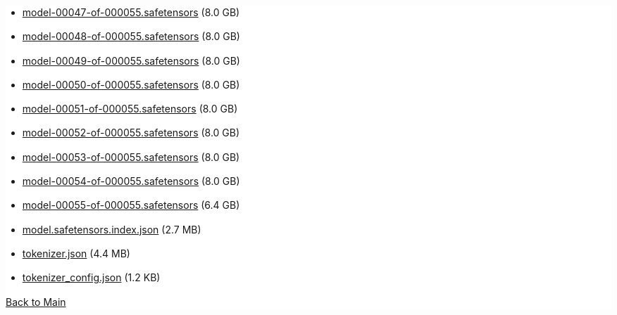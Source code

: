 - [model-00047-of-000055.safetensors](https://paddlenlp.bj.bcebos.com/models/community/deepseek-ai/DeepSeek-Coder-V2-Base/model-00047-of-000055.safetensors) (8.0 GB)

- [model-00048-of-000055.safetensors](https://paddlenlp.bj.bcebos.com/models/community/deepseek-ai/DeepSeek-Coder-V2-Base/model-00048-of-000055.safetensors) (8.0 GB)

- [model-00049-of-000055.safetensors](https://paddlenlp.bj.bcebos.com/models/community/deepseek-ai/DeepSeek-Coder-V2-Base/model-00049-of-000055.safetensors) (8.0 GB)

- [model-00050-of-000055.safetensors](https://paddlenlp.bj.bcebos.com/models/community/deepseek-ai/DeepSeek-Coder-V2-Base/model-00050-of-000055.safetensors) (8.0 GB)

- [model-00051-of-000055.safetensors](https://paddlenlp.bj.bcebos.com/models/community/deepseek-ai/DeepSeek-Coder-V2-Base/model-00051-of-000055.safetensors) (8.0 GB)

- [model-00052-of-000055.safetensors](https://paddlenlp.bj.bcebos.com/models/community/deepseek-ai/DeepSeek-Coder-V2-Base/model-00052-of-000055.safetensors) (8.0 GB)

- [model-00053-of-000055.safetensors](https://paddlenlp.bj.bcebos.com/models/community/deepseek-ai/DeepSeek-Coder-V2-Base/model-00053-of-000055.safetensors) (8.0 GB)

- [model-00054-of-000055.safetensors](https://paddlenlp.bj.bcebos.com/models/community/deepseek-ai/DeepSeek-Coder-V2-Base/model-00054-of-000055.safetensors) (8.0 GB)

- [model-00055-of-000055.safetensors](https://paddlenlp.bj.bcebos.com/models/community/deepseek-ai/DeepSeek-Coder-V2-Base/model-00055-of-000055.safetensors) (6.4 GB)

- [model.safetensors.index.json](https://paddlenlp.bj.bcebos.com/models/community/deepseek-ai/DeepSeek-Coder-V2-Base/model.safetensors.index.json) (2.7 MB)

- [tokenizer.json](https://paddlenlp.bj.bcebos.com/models/community/deepseek-ai/DeepSeek-Coder-V2-Base/tokenizer.json) (4.4 MB)

- [tokenizer_config.json](https://paddlenlp.bj.bcebos.com/models/community/deepseek-ai/DeepSeek-Coder-V2-Base/tokenizer_config.json) (1.2 KB)


[Back to Main](../../)